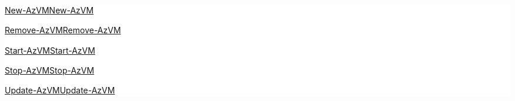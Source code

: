 [<span data-ttu-id="7e035-147">New-AzVM</span><span class="sxs-lookup"><span data-stu-id="7e035-147">New-AzVM</span></span>](./New-AzVM.md)

[<span data-ttu-id="7e035-148">Remove-AzVM</span><span class="sxs-lookup"><span data-stu-id="7e035-148">Remove-AzVM</span></span>](./Remove-AzVM.md)

[<span data-ttu-id="7e035-149">Start-AzVM</span><span class="sxs-lookup"><span data-stu-id="7e035-149">Start-AzVM</span></span>](./Start-AzVM.md)

[<span data-ttu-id="7e035-150">Stop-AzVM</span><span class="sxs-lookup"><span data-stu-id="7e035-150">Stop-AzVM</span></span>](./Stop-AzVM.md)

[<span data-ttu-id="7e035-151">Update-AzVM</span><span class="sxs-lookup"><span data-stu-id="7e035-151">Update-AzVM</span></span>](./Update-AzVM.md)


